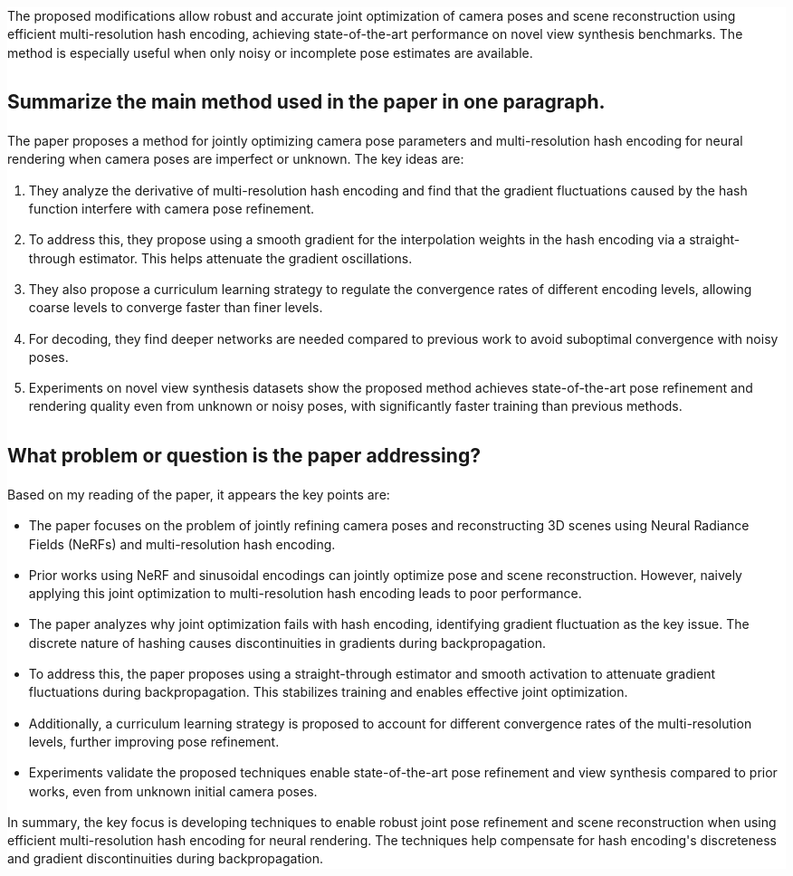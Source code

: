 The proposed modifications allow robust and accurate joint optimization of camera poses and scene reconstruction using efficient multi-resolution hash encoding, achieving state-of-the-art performance on novel view synthesis benchmarks. The method is especially useful when only noisy or incomplete pose estimates are available.


## Summarize the main method used in the paper in one paragraph.

 The paper proposes a method for jointly optimizing camera pose parameters and multi-resolution hash encoding for neural rendering when camera poses are imperfect or unknown. The key ideas are:

1. They analyze the derivative of multi-resolution hash encoding and find that the gradient fluctuations caused by the hash function interfere with camera pose refinement. 

2. To address this, they propose using a smooth gradient for the interpolation weights in the hash encoding via a straight-through estimator. This helps attenuate the gradient oscillations.

3. They also propose a curriculum learning strategy to regulate the convergence rates of different encoding levels, allowing coarse levels to converge faster than finer levels. 

4. For decoding, they find deeper networks are needed compared to previous work to avoid suboptimal convergence with noisy poses.

5. Experiments on novel view synthesis datasets show the proposed method achieves state-of-the-art pose refinement and rendering quality even from unknown or noisy poses, with significantly faster training than previous methods.


## What problem or question is the paper addressing?

 Based on my reading of the paper, it appears the key points are:

- The paper focuses on the problem of jointly refining camera poses and reconstructing 3D scenes using Neural Radiance Fields (NeRFs) and multi-resolution hash encoding. 

- Prior works using NeRF and sinusoidal encodings can jointly optimize pose and scene reconstruction. However, naively applying this joint optimization to multi-resolution hash encoding leads to poor performance.

- The paper analyzes why joint optimization fails with hash encoding, identifying gradient fluctuation as the key issue. The discrete nature of hashing causes discontinuities in gradients during backpropagation.

- To address this, the paper proposes using a straight-through estimator and smooth activation to attenuate gradient fluctuations during backpropagation. This stabilizes training and enables effective joint optimization.

- Additionally, a curriculum learning strategy is proposed to account for different convergence rates of the multi-resolution levels, further improving pose refinement.

- Experiments validate the proposed techniques enable state-of-the-art pose refinement and view synthesis compared to prior works, even from unknown initial camera poses.

In summary, the key focus is developing techniques to enable robust joint pose refinement and scene reconstruction when using efficient multi-resolution hash encoding for neural rendering. The techniques help compensate for hash encoding's discreteness and gradient discontinuities during backpropagation.
